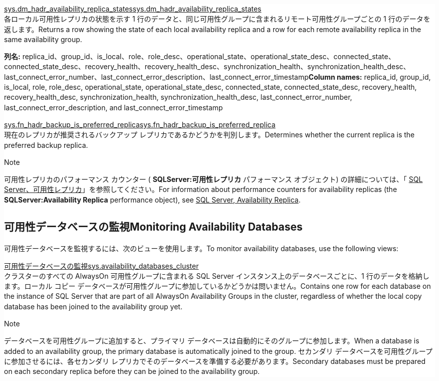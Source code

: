  [<span data-ttu-id="15192-169">sys.dm_hadr_availability_replica_states</span><span class="sxs-lookup"><span data-stu-id="15192-169">sys.dm_hadr_availability_replica_states</span></span>](/sql/relational-databases/system-dynamic-management-views/sys-dm-hadr-availability-replica-states-transact-sql)  
 <span data-ttu-id="15192-170">各ローカル可用性レプリカの状態を示す 1 行のデータと、同じ可用性グループに含まれるリモート可用性グループごとの 1 行のデータを返します。</span><span class="sxs-lookup"><span data-stu-id="15192-170">Returns a row showing the state of each local availability replica and a row for each remote availability replica in the same availability group.</span></span>  
  
 <span data-ttu-id="15192-171">**列名:** replica_id、group_id、is_local、role、role_desc、operational_state、operational_state_desc、connected_state、connected_state_desc、recovery_health、recovery_health_desc、synchronization_health、synchronization_health_desc、last_connect_error_number、last_connect_error_description、last_connect_error_timestamp</span><span class="sxs-lookup"><span data-stu-id="15192-171">**Column names:** replica_id, group_id, is_local, role, role_desc, operational_state, operational_state_desc, connected_state, connected_state_desc, recovery_health, recovery_health_desc, synchronization_health, synchronization_health_desc, last_connect_error_number, last_connect_error_description, and last_connect_error_timestamp</span></span>  
  
 [<span data-ttu-id="15192-172">sys.fn_hadr_backup_is_preferred_replica</span><span class="sxs-lookup"><span data-stu-id="15192-172">sys.fn_hadr_backup_is_preferred_replica</span></span>](/sql/relational-databases/system-functions/sys-fn-hadr-backup-is-preferred-replica-transact-sql)  
 <span data-ttu-id="15192-173">現在のレプリカが推奨されるバックアップ レプリカであるかどうかを判別します。</span><span class="sxs-lookup"><span data-stu-id="15192-173">Determines whether the current replica is the preferred backup replica.</span></span>  
  
> [!NOTE]  
>  <span data-ttu-id="15192-174">可用性レプリカのパフォーマンス カウンター ( **SQLServer:可用性レプリカ**  パフォーマンス オブジェクト) の詳細については、「 [SQL Server、可用性レプリカ](../../../relational-databases/performance-monitor/sql-server-availability-replica.md)」を参照してください。</span><span class="sxs-lookup"><span data-stu-id="15192-174">For information about performance counters for availability replicas (the **SQLServer:Availability Replica**  performance object), see [SQL Server, Availability Replica](../../../relational-databases/performance-monitor/sql-server-availability-replica.md).</span></span>  
  
##  <a name="monitoring-availability-databases"></a><a name="AvDbs"></a><span data-ttu-id="15192-175">可用性データベースの監視</span><span class="sxs-lookup"><span data-stu-id="15192-175">Monitoring Availability Databases</span></span>  
 <span data-ttu-id="15192-176">可用性データベースを監視するには、次のビューを使用します。</span><span class="sxs-lookup"><span data-stu-id="15192-176">To monitor availability databases, use the following views:</span></span>  
  
 [<span data-ttu-id="15192-177">可用性データベースの監視</span><span class="sxs-lookup"><span data-stu-id="15192-177">sys.availability_databases_cluster</span></span>](/sql/relational-databases/system-catalog-views/sys-availability-databases-cluster-transact-sql)  
 <span data-ttu-id="15192-178">クラスターのすべての AlwaysOn 可用性グループに含まれる SQL Server インスタンス上のデータベースごとに、1 行のデータを格納します。ローカル コピー データベースが可用性グループに参加しているかどうかは問いません。</span><span class="sxs-lookup"><span data-stu-id="15192-178">Contains one row for each database on the instance of SQL Server that are part of all AlwaysOn Availability Groups in the cluster, regardless of whether the local copy database has been joined to the availability group yet.</span></span>  
  
> [!NOTE]  
>  <span data-ttu-id="15192-179">データベースを可用性グループに追加すると、プライマリ データベースは自動的にそのグループに参加します。</span><span class="sxs-lookup"><span data-stu-id="15192-179">When a database is added to an availability group, the primary database is automatically joined to the group.</span></span> <span data-ttu-id="15192-180">セカンダリ データベースを可用性グループに参加させるには、各セカンダリ レプリカでそのデータベースを準備する必要があります。</span><span class="sxs-lookup"><span data-stu-id="15192-180">Secondary databases must be prepared on each secondary replica before they can be joined to the availability group.</span></span>  
  